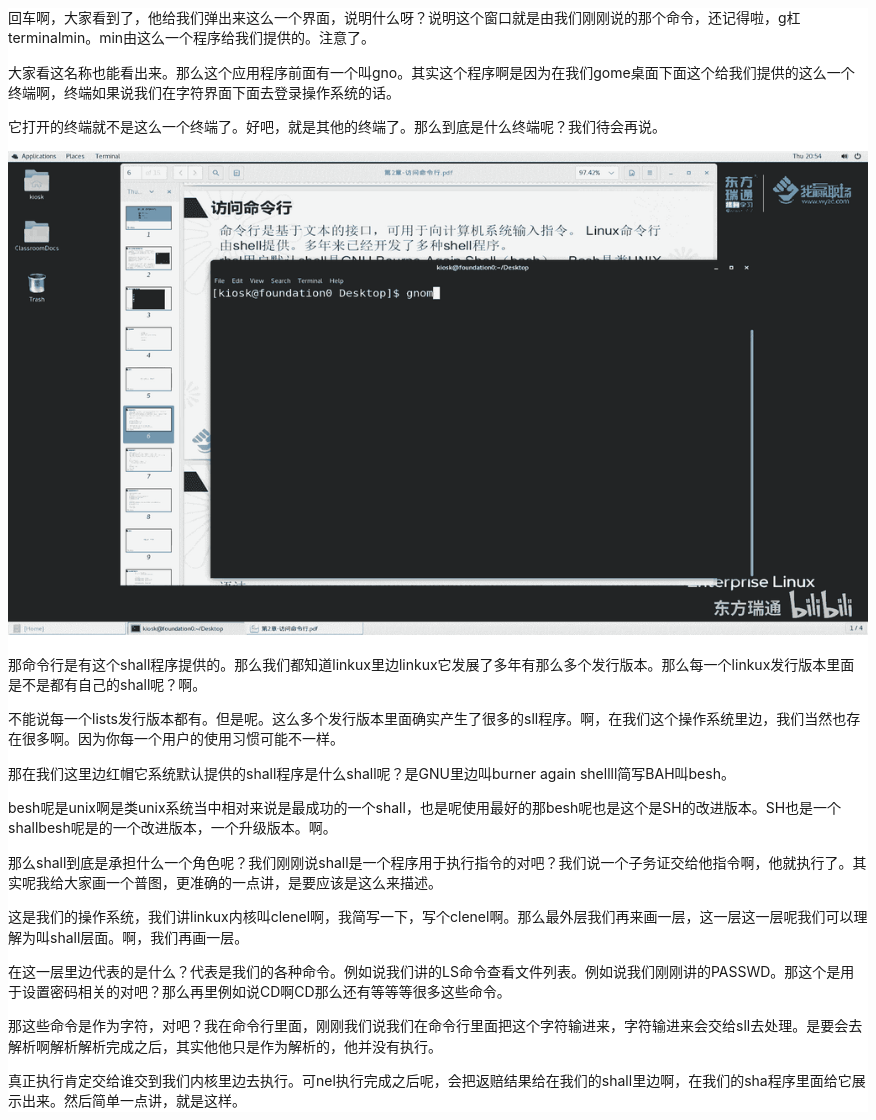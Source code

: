 回车啊，大家看到了，他给我们弹出来这么一个界面，说明什么呀？说明这个窗口就是由我们刚刚说的那个命令，还记得啦，g杠 terminalmin。min由这么一个程序给我们提供的。注意了。

大家看这名称也能看出来。那么这个应用程序前面有一个叫gno。其实这个程序啊是因为在我们gome桌面下面这个给我们提供的这么一个终端啊，终端如果说我们在字符界面下面去登录操作系统的话。

它打开的终端就不是这么一个终端了。好吧，就是其他的终端了。那么到底是什么终端呢？我们待会再说。

![](img/55a87a90873bc9c8098a5209bb037f1b_10.png)

那命令行是有这个shall程序提供的。那么我们都知道linkux里边linkux它发展了多年有那么多个发行版本。那么每一个linkux发行版本里面是不是都有自己的shall呢？啊。

不能说每一个lists发行版本都有。但是呢。这么多个发行版本里面确实产生了很多的sll程序。啊，在我们这个操作系统里边，我们当然也存在很多啊。因为你每一个用户的使用习惯可能不一样。

那在我们这里边红帽它系统默认提供的shall程序是什么shall呢？是GNU里边叫burner again shellll简写BAH叫besh。

besh呢是unix啊是类unix系统当中相对来说是最成功的一个shall，也是呢使用最好的那besh呢也是这个是SH的改进版本。SH也是一个shallbesh呢是的一个改进版本，一个升级版本。啊。

那么shall到底是承担什么一个角色呢？我们刚刚说shall是一个程序用于执行指令的对吧？我们说一个子务证交给他指令啊，他就执行了。其实呢我给大家画一个普图，更准确的一点讲，是要应该是这么来描述。

这是我们的操作系统，我们讲linkux内核叫clenel啊，我简写一下，写个clenel啊。那么最外层我们再来画一层，这一层这一层呢我们可以理解为叫shall层面。啊，我们再画一层。

在这一层里边代表的是什么？代表是我们的各种命令。例如说我们讲的LS命令查看文件列表。例如说我们刚刚讲的PASSWD。那这个是用于设置密码相关的对吧？那么再里例如说CD啊CD那么还有等等等很多这些命令。

那这些命令是作为字符，对吧？我在命令行里面，刚刚我们说我们在命令行里面把这个字符输进来，字符输进来会交给sll去处理。是要会去解析啊解析解析完成之后，其实他他只是作为解析的，他并没有执行。

真正执行肯定交给谁交到我们内核里边去执行。可nel执行完成之后呢，会把返赔结果给在我们的shall里边啊，在我们的sha程序里面给它展示出来。然后简单一点讲，就是这样。


